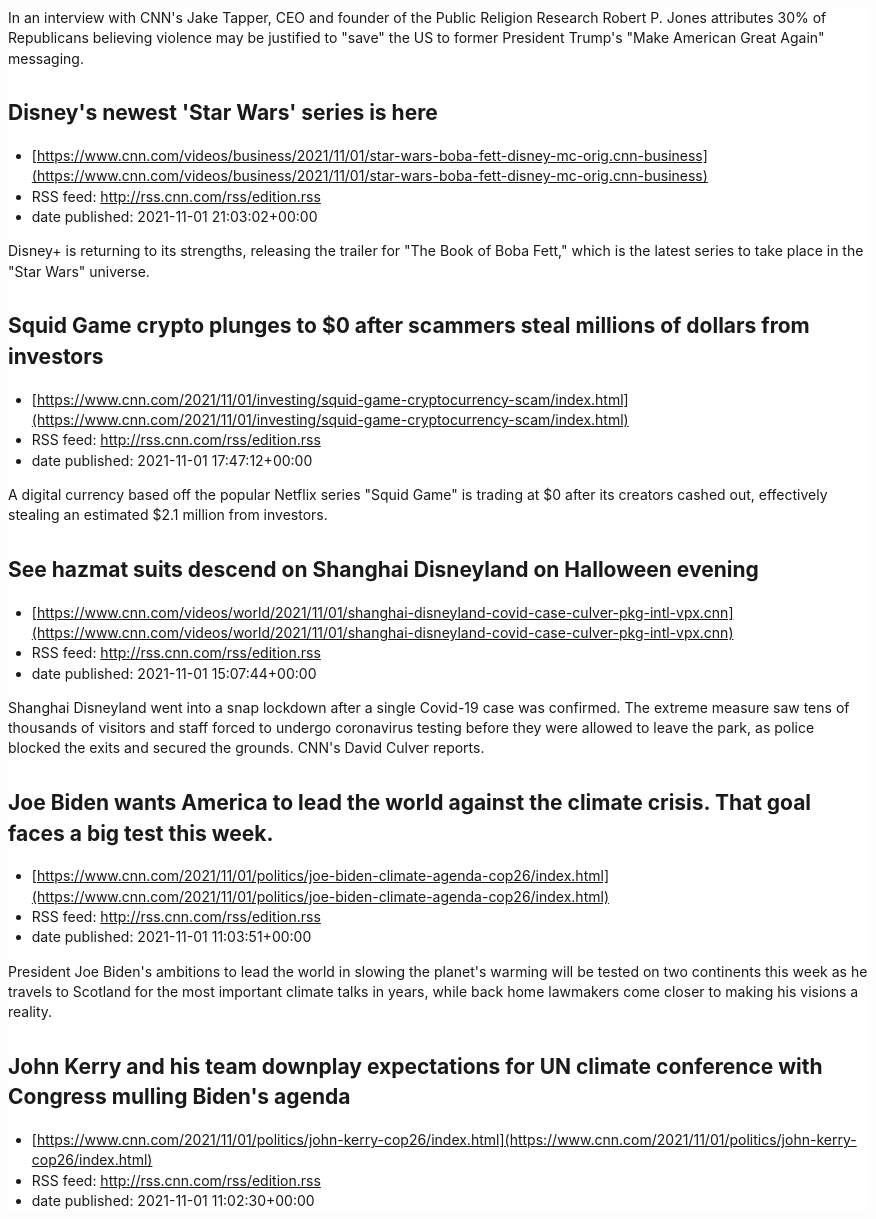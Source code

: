 In an interview with CNN's Jake Tapper, CEO and founder of the Public Religion Research Robert P. Jones attributes 30% of Republicans believing violence may be justified to "save" the US to former President Trump's "Make American Great Again" messaging.

## Disney's newest 'Star Wars' series is here
 - [https://www.cnn.com/videos/business/2021/11/01/star-wars-boba-fett-disney-mc-orig.cnn-business](https://www.cnn.com/videos/business/2021/11/01/star-wars-boba-fett-disney-mc-orig.cnn-business)
 - RSS feed: http://rss.cnn.com/rss/edition.rss
 - date published: 2021-11-01 21:03:02+00:00

Disney+ is returning to its strengths, releasing the trailer for "The Book of Boba Fett," which is the latest series to take place in the "Star Wars" universe.

## Squid Game crypto plunges to $0 after scammers steal millions of dollars from investors
 - [https://www.cnn.com/2021/11/01/investing/squid-game-cryptocurrency-scam/index.html](https://www.cnn.com/2021/11/01/investing/squid-game-cryptocurrency-scam/index.html)
 - RSS feed: http://rss.cnn.com/rss/edition.rss
 - date published: 2021-11-01 17:47:12+00:00

A digital currency based off the popular Netflix series "Squid Game" is trading at $0 after its creators cashed out, effectively stealing an estimated $2.1 million from investors.

## See hazmat suits descend on Shanghai Disneyland on Halloween evening
 - [https://www.cnn.com/videos/world/2021/11/01/shanghai-disneyland-covid-case-culver-pkg-intl-vpx.cnn](https://www.cnn.com/videos/world/2021/11/01/shanghai-disneyland-covid-case-culver-pkg-intl-vpx.cnn)
 - RSS feed: http://rss.cnn.com/rss/edition.rss
 - date published: 2021-11-01 15:07:44+00:00

Shanghai Disneyland went into a snap lockdown after a single Covid-19 case was confirmed. The extreme measure saw tens of thousands of visitors and staff forced to undergo coronavirus testing before they were allowed to leave the park, as police blocked the exits and secured the grounds. CNN's David Culver reports.

## Joe Biden wants America to lead the world against the climate crisis. That goal faces a big test this week.
 - [https://www.cnn.com/2021/11/01/politics/joe-biden-climate-agenda-cop26/index.html](https://www.cnn.com/2021/11/01/politics/joe-biden-climate-agenda-cop26/index.html)
 - RSS feed: http://rss.cnn.com/rss/edition.rss
 - date published: 2021-11-01 11:03:51+00:00

President Joe Biden's ambitions to lead the world in slowing the planet's warming will be tested on two continents this week as he travels to Scotland for the most important climate talks in years, while back home lawmakers come closer to making his visions a reality.

## John Kerry and his team downplay expectations for UN climate conference with Congress mulling Biden's agenda
 - [https://www.cnn.com/2021/11/01/politics/john-kerry-cop26/index.html](https://www.cnn.com/2021/11/01/politics/john-kerry-cop26/index.html)
 - RSS feed: http://rss.cnn.com/rss/edition.rss
 - date published: 2021-11-01 11:02:30+00:00
